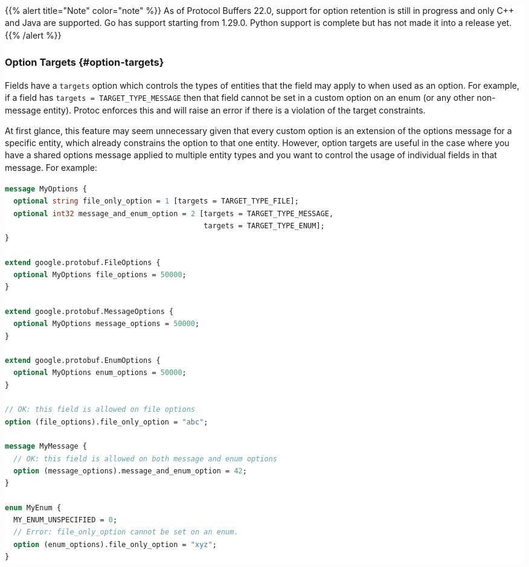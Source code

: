 {{% alert title="Note" color="note" %}} As
of Protocol Buffers 22.0, support for option retention is still in progress and
only C++ and Java are supported. Go has support starting from 1.29.0. Python
support is complete but has not made it into a release yet.
{{% /alert %}}

### Option Targets {#option-targets}

Fields have a `targets` option which controls the types of entities that the
field may apply to when used as an option. For example, if a field has
`targets = TARGET_TYPE_MESSAGE` then that field cannot be set in a custom option
on an enum (or any other non-message entity). Protoc enforces this and will
raise an error if there is a violation of the target constraints.

At first glance, this feature may seem unnecessary given that every custom
option is an extension of the options message for a specific entity, which
already constrains the option to that one entity. However, option targets are
useful in the case where you have a shared options message applied to multiple
entity types and you want to control the usage of individual fields in that
message. For example:

```proto
message MyOptions {
  optional string file_only_option = 1 [targets = TARGET_TYPE_FILE];
  optional int32 message_and_enum_option = 2 [targets = TARGET_TYPE_MESSAGE,
                                              targets = TARGET_TYPE_ENUM];
}

extend google.protobuf.FileOptions {
  optional MyOptions file_options = 50000;
}

extend google.protobuf.MessageOptions {
  optional MyOptions message_options = 50000;
}

extend google.protobuf.EnumOptions {
  optional MyOptions enum_options = 50000;
}

// OK: this field is allowed on file options
option (file_options).file_only_option = "abc";

message MyMessage {
  // OK: this field is allowed on both message and enum options
  option (message_options).message_and_enum_option = 42;
}

enum MyEnum {
  MY_ENUM_UNSPECIFIED = 0;
  // Error: file_only_option cannot be set on an enum.
  option (enum_options).file_only_option = "xyz";
}
```
